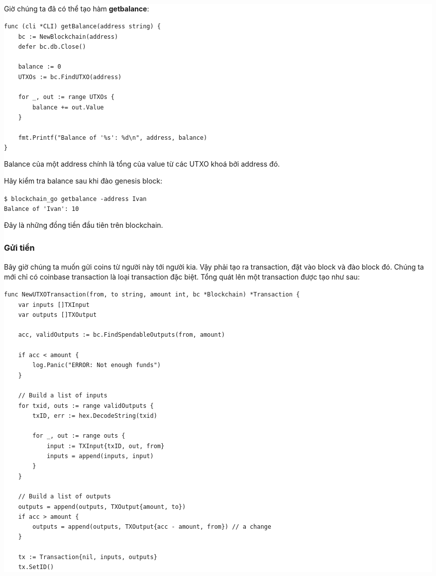 ```
```

Giờ chúng ta đã có thể tạo hàm **getbalance**:

```
func (cli *CLI) getBalance(address string) {
	bc := NewBlockchain(address)
	defer bc.db.Close()

	balance := 0
	UTXOs := bc.FindUTXO(address)

	for _, out := range UTXOs {
		balance += out.Value
	}

	fmt.Printf("Balance of '%s': %d\n", address, balance)
}

```
Balance của một address chính là tổng của value từ các UTXO khoá bởi address đó.

Hãy kiểm tra balance sau khi đào genesis block:

```
$ blockchain_go getbalance -address Ivan
Balance of 'Ivan': 10
```

Đây là những đồng tiền đầu tiên trên blockchain.

### Gửi tiền

Bây giờ chúng ta muốn gửi coins từ người này tới người kia. Vậy phải tạo ra transaction, đặt vào block và đào block đó. Chúng ta mới chỉ có coinbase transaction là loại transaction đặc biệt. Tổng quát lên một transaction được tạo như sau:

```
func NewUTXOTransaction(from, to string, amount int, bc *Blockchain) *Transaction {
	var inputs []TXInput
	var outputs []TXOutput

	acc, validOutputs := bc.FindSpendableOutputs(from, amount)

	if acc < amount {
		log.Panic("ERROR: Not enough funds")
	}

	// Build a list of inputs
	for txid, outs := range validOutputs {
		txID, err := hex.DecodeString(txid)

		for _, out := range outs {
			input := TXInput{txID, out, from}
			inputs = append(inputs, input)
		}
	}

	// Build a list of outputs
	outputs = append(outputs, TXOutput{amount, to})
	if acc > amount {
		outputs = append(outputs, TXOutput{acc - amount, from}) // a change
	}

	tx := Transaction{nil, inputs, outputs}
	tx.SetID()

```